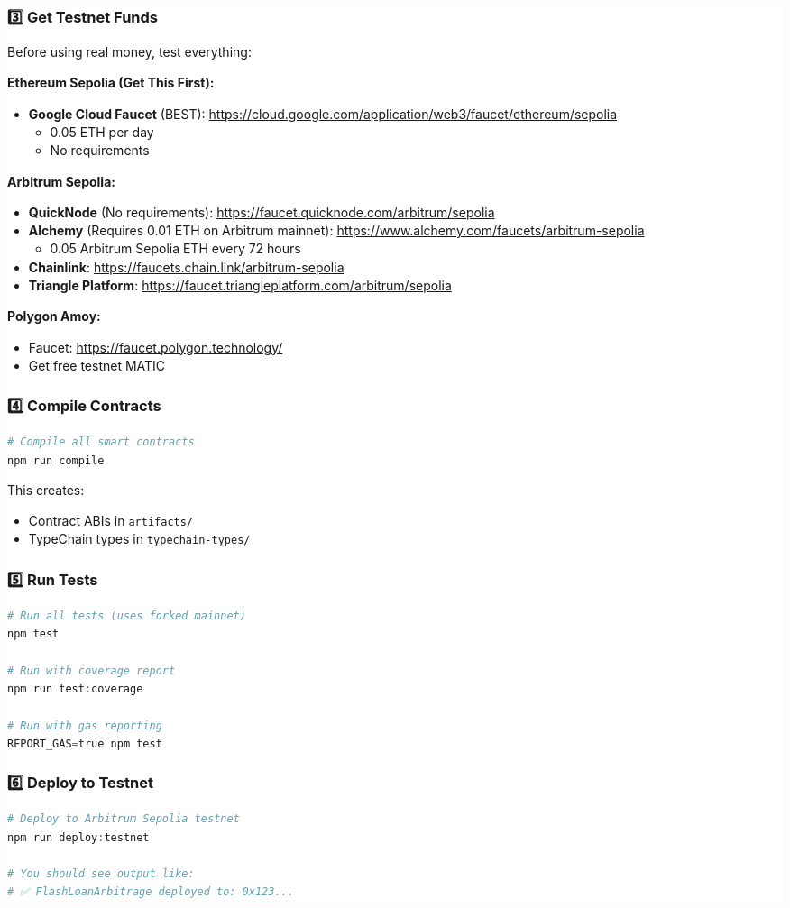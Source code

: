 ### 3️⃣ Get Testnet Funds

Before using real money, test everything:

**Ethereum Sepolia (Get This First):**
- **Google Cloud Faucet** (BEST): https://cloud.google.com/application/web3/faucet/ethereum/sepolia
  - 0.05 ETH per day
  - No requirements

**Arbitrum Sepolia:**
- **QuickNode** (No requirements): https://faucet.quicknode.com/arbitrum/sepolia
- **Alchemy** (Requires 0.01 ETH on Arbitrum mainnet): https://www.alchemy.com/faucets/arbitrum-sepolia
  - 0.05 Arbitrum Sepolia ETH every 72 hours
- **Chainlink**: https://faucets.chain.link/arbitrum-sepolia
- **Triangle Platform**: https://faucet.triangleplatform.com/arbitrum/sepolia

**Polygon Amoy:**
- Faucet: https://faucet.polygon.technology/
- Get free testnet MATIC

### 4️⃣ Compile Contracts

```powershell
# Compile all smart contracts
npm run compile
```

This creates:
- Contract ABIs in `artifacts/`
- TypeChain types in `typechain-types/`

### 5️⃣ Run Tests

```powershell
# Run all tests (uses forked mainnet)
npm test

# Run with coverage report
npm run test:coverage

# Run with gas reporting
REPORT_GAS=true npm test
```

### 6️⃣ Deploy to Testnet

```powershell
# Deploy to Arbitrum Sepolia testnet
npm run deploy:testnet

# You should see output like:
# ✅ FlashLoanArbitrage deployed to: 0x123...
```
